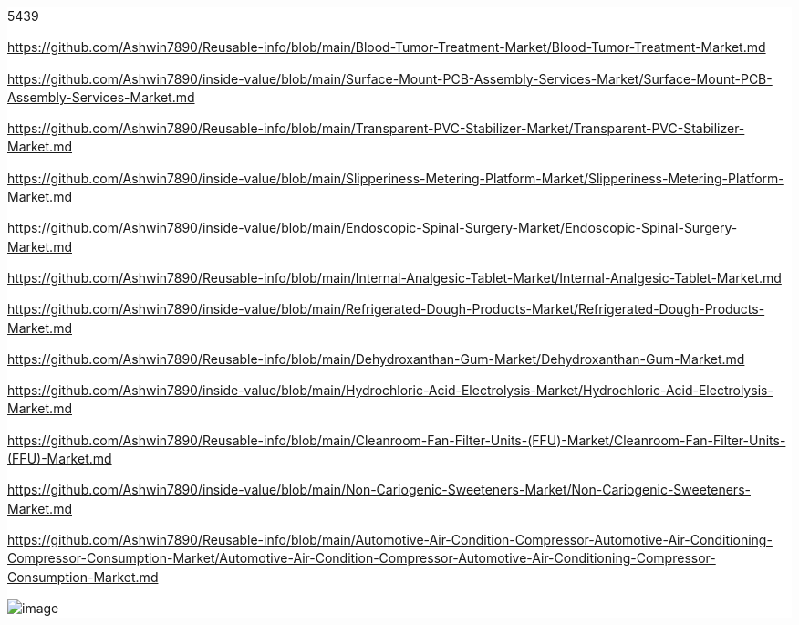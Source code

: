 5439</p><p><a href="https://github.com/Ashwin7890/Reusable-info/blob/main/Blood-Tumor-Treatment-Market/Blood-Tumor-Treatment-Market.md">https://github.com/Ashwin7890/Reusable-info/blob/main/Blood-Tumor-Treatment-Market/Blood-Tumor-Treatment-Market.md</a></p><p><a href="https://github.com/Ashwin7890/inside-value/blob/main/Surface-Mount-PCB-Assembly-Services-Market/Surface-Mount-PCB-Assembly-Services-Market.md">https://github.com/Ashwin7890/inside-value/blob/main/Surface-Mount-PCB-Assembly-Services-Market/Surface-Mount-PCB-Assembly-Services-Market.md</a></p><p><a href="https://github.com/Ashwin7890/Reusable-info/blob/main/Transparent-PVC-Stabilizer-Market/Transparent-PVC-Stabilizer-Market.md">https://github.com/Ashwin7890/Reusable-info/blob/main/Transparent-PVC-Stabilizer-Market/Transparent-PVC-Stabilizer-Market.md</a></p><p><a href="https://github.com/Ashwin7890/inside-value/blob/main/Slipperiness-Metering-Platform-Market/Slipperiness-Metering-Platform-Market.md">https://github.com/Ashwin7890/inside-value/blob/main/Slipperiness-Metering-Platform-Market/Slipperiness-Metering-Platform-Market.md</a></p><p><a href="https://github.com/Ashwin7890/inside-value/blob/main/Endoscopic-Spinal-Surgery-Market/Endoscopic-Spinal-Surgery-Market.md">https://github.com/Ashwin7890/inside-value/blob/main/Endoscopic-Spinal-Surgery-Market/Endoscopic-Spinal-Surgery-Market.md</a></p><p><a href="https://github.com/Ashwin7890/Reusable-info/blob/main/Internal-Analgesic-Tablet-Market/Internal-Analgesic-Tablet-Market.md">https://github.com/Ashwin7890/Reusable-info/blob/main/Internal-Analgesic-Tablet-Market/Internal-Analgesic-Tablet-Market.md</a></p><p><a href="https://github.com/Ashwin7890/inside-value/blob/main/Refrigerated-Dough-Products-Market/Refrigerated-Dough-Products-Market.md">https://github.com/Ashwin7890/inside-value/blob/main/Refrigerated-Dough-Products-Market/Refrigerated-Dough-Products-Market.md</a></p><p><a href="https://github.com/Ashwin7890/Reusable-info/blob/main/Dehydroxanthan-Gum-Market/Dehydroxanthan-Gum-Market.md">https://github.com/Ashwin7890/Reusable-info/blob/main/Dehydroxanthan-Gum-Market/Dehydroxanthan-Gum-Market.md</a></p><p><a href="https://github.com/Ashwin7890/inside-value/blob/main/Hydrochloric-Acid-Electrolysis-Market/Hydrochloric-Acid-Electrolysis-Market.md">https://github.com/Ashwin7890/inside-value/blob/main/Hydrochloric-Acid-Electrolysis-Market/Hydrochloric-Acid-Electrolysis-Market.md</a></p><p><a href="https://github.com/Ashwin7890/Reusable-info/blob/main/Cleanroom-Fan-Filter-Units-(FFU)-Market/Cleanroom-Fan-Filter-Units-(FFU)-Market.md">https://github.com/Ashwin7890/Reusable-info/blob/main/Cleanroom-Fan-Filter-Units-(FFU)-Market/Cleanroom-Fan-Filter-Units-(FFU)-Market.md</a></p><p><a href="https://github.com/Ashwin7890/inside-value/blob/main/Non-Cariogenic-Sweeteners-Market/Non-Cariogenic-Sweeteners-Market.md">https://github.com/Ashwin7890/inside-value/blob/main/Non-Cariogenic-Sweeteners-Market/Non-Cariogenic-Sweeteners-Market.md</a></p><p><a href="https://github.com/Ashwin7890/Reusable-info/blob/main/Automotive-Air-Condition-Compressor-Automotive-Air-Conditioning-Compressor-Consumption-Market/Automotive-Air-Condition-Compressor-Automotive-Air-Conditioning-Compressor-Consumption-Market.md">https://github.com/Ashwin7890/Reusable-info/blob/main/Automotive-Air-Condition-Compressor-Automotive-Air-Conditioning-Compressor-Consumption-Market/Automotive-Air-Condition-Compressor-Automotive-Air-Conditioning-Compressor-Consumption-Market.md</a></p>
![image](https://github.com/user-attachments/assets/76bcd297-ed99-47a3-ad90-38b549c852c0)
